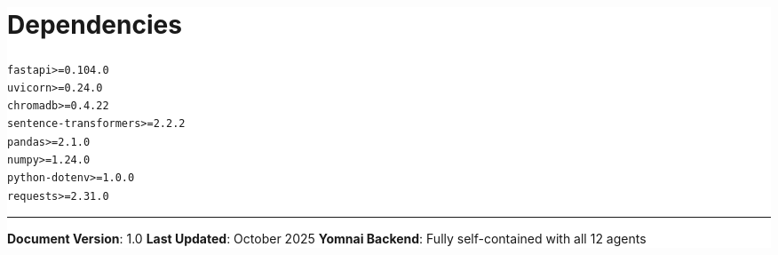 
# Dependencies

```
fastapi>=0.104.0
uvicorn>=0.24.0
chromadb>=0.4.22
sentence-transformers>=2.2.2
pandas>=2.1.0
numpy>=1.24.0
python-dotenv>=1.0.0
requests>=2.31.0
```

---

**Document Version**: 1.0
**Last Updated**: October 2025
**Yomnai Backend**: Fully self-contained with all 12 agents

